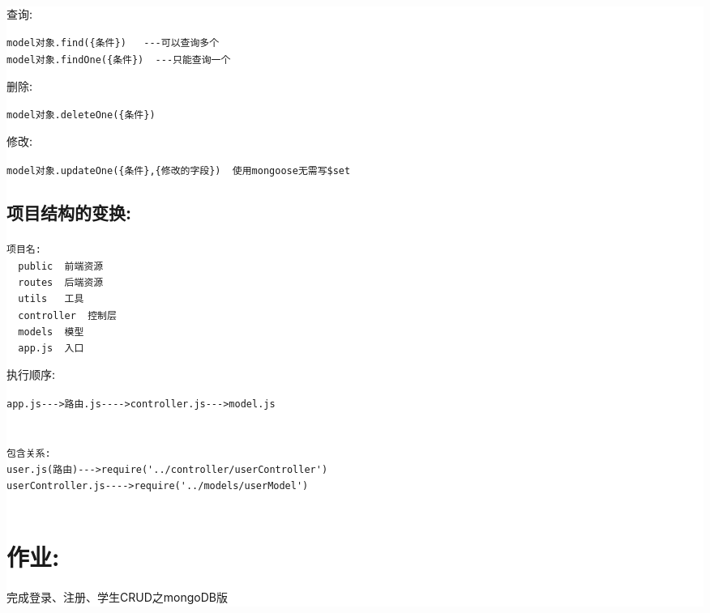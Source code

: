 查询:

~~~
model对象.find({条件})   ---可以查询多个
model对象.findOne({条件})  ---只能查询一个
~~~

删除:

~~~
model对象.deleteOne({条件})
~~~

修改:

~~~
model对象.updateOne({条件},{修改的字段})  使用mongoose无需写$set 
~~~





## 项目结构的变换:

~~~
项目名:
  public  前端资源
  routes  后端资源
  utils   工具
  controller  控制层
  models  模型
  app.js  入口
~~~

执行顺序:

~~~
app.js--->路由.js---->controller.js--->model.js


包含关系:
user.js(路由)--->require('../controller/userController')
userController.js---->require('../models/userModel')
	
~~~





# 作业:

完成登录、注册、学生CRUD之mongoDB版

